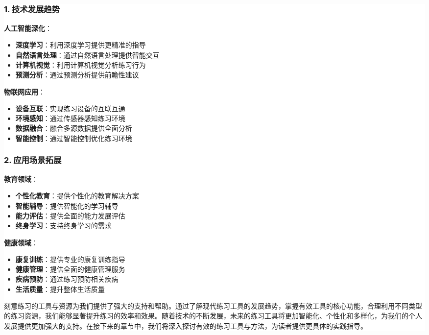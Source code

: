 ### 1. 技术发展趋势

**人工智能深化**：
- **深度学习**：利用深度学习提供更精准的指导
- **自然语言处理**：通过自然语言处理提供智能交互
- **计算机视觉**：利用计算机视觉分析练习行为
- **预测分析**：通过预测分析提供前瞻性建议

**物联网应用**：
- **设备互联**：实现练习设备的互联互通
- **环境感知**：通过传感器感知练习环境
- **数据融合**：融合多源数据提供全面分析
- **智能控制**：通过智能控制优化练习环境

### 2. 应用场景拓展

**教育领域**：
- **个性化教育**：提供个性化的教育解决方案
- **智能辅导**：提供智能化的学习辅导
- **能力评估**：提供全面的能力发展评估
- **终身学习**：支持终身学习的需求

**健康领域**：
- **康复训练**：提供专业的康复训练指导
- **健康管理**：提供全面的健康管理服务
- **疾病预防**：通过练习预防相关疾病
- **生活质量**：提升整体生活质量

刻意练习的工具与资源为我们提供了强大的支持和帮助。通过了解现代练习工具的发展趋势，掌握有效工具的核心功能，合理利用不同类型的练习资源，我们能够显著提升练习的效率和效果。随着技术的不断发展，未来的练习工具将更加智能化、个性化和多样化，为我们的个人发展提供更加强大的支持。在接下来的章节中，我们将深入探讨有效的练习工具与方法，为读者提供更具体的实践指导。